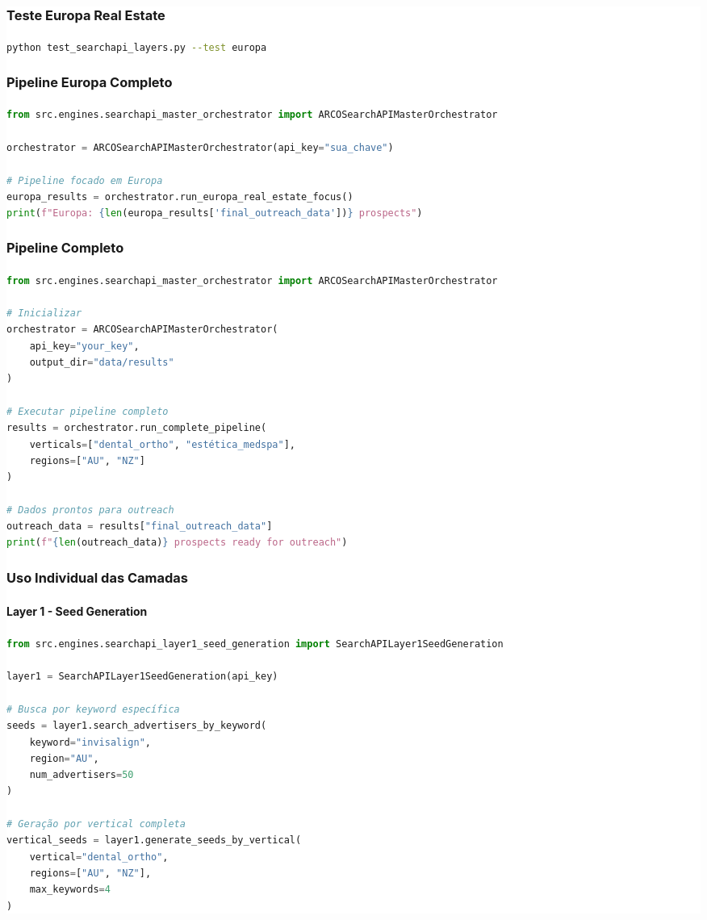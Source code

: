 ### Teste Europa Real Estate
```bash
python test_searchapi_layers.py --test europa
```

### Pipeline Europa Completo
```python
from src.engines.searchapi_master_orchestrator import ARCOSearchAPIMasterOrchestrator

orchestrator = ARCOSearchAPIMasterOrchestrator(api_key="sua_chave")

# Pipeline focado em Europa
europa_results = orchestrator.run_europa_real_estate_focus()
print(f"Europa: {len(europa_results['final_outreach_data'])} prospects")
```

### Pipeline Completo
```python
from src.engines.searchapi_master_orchestrator import ARCOSearchAPIMasterOrchestrator

# Inicializar
orchestrator = ARCOSearchAPIMasterOrchestrator(
    api_key="your_key",
    output_dir="data/results"
)

# Executar pipeline completo
results = orchestrator.run_complete_pipeline(
    verticals=["dental_ortho", "estética_medspa"],
    regions=["AU", "NZ"]
)

# Dados prontos para outreach
outreach_data = results["final_outreach_data"]
print(f"{len(outreach_data)} prospects ready for outreach")
```

### Uso Individual das Camadas

#### Layer 1 - Seed Generation
```python
from src.engines.searchapi_layer1_seed_generation import SearchAPILayer1SeedGeneration

layer1 = SearchAPILayer1SeedGeneration(api_key)

# Busca por keyword específica
seeds = layer1.search_advertisers_by_keyword(
    keyword="invisalign",
    region="AU",
    num_advertisers=50
)

# Geração por vertical completa
vertical_seeds = layer1.generate_seeds_by_vertical(
    vertical="dental_ortho",
    regions=["AU", "NZ"],
    max_keywords=4
)
```
